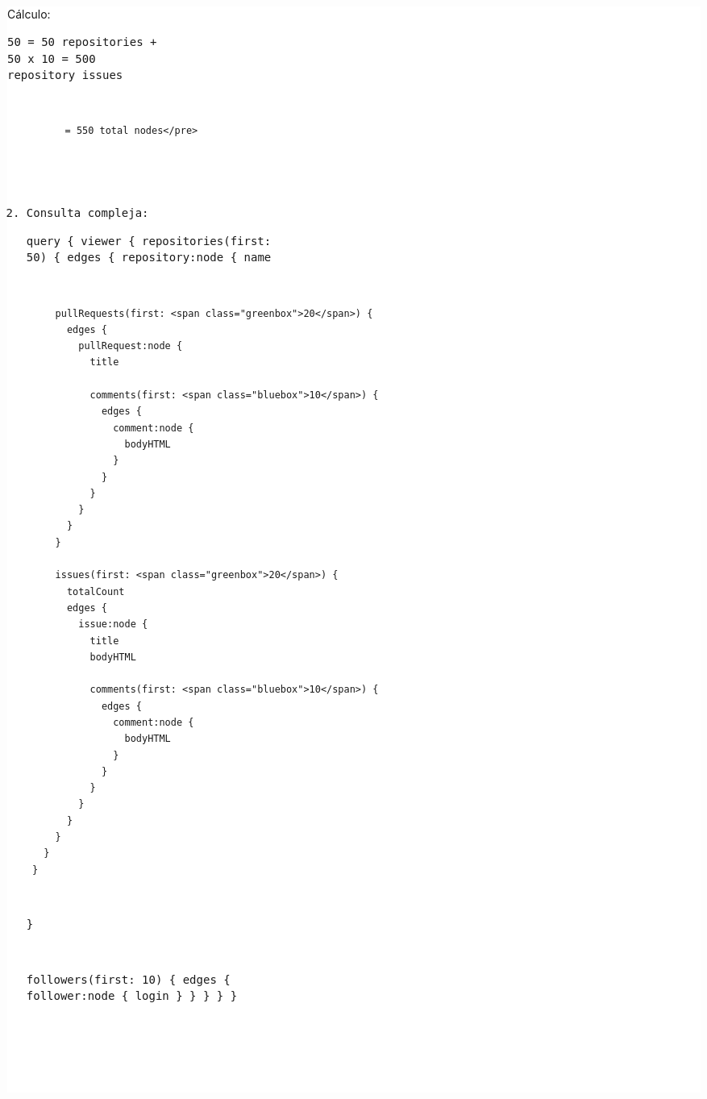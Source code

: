   Cálculo: <pre><span class="redbox">50</span>         = 50 repositories
   +
  <span class="redbox">50</span> x <span class="greenbox">10</span>  = 500 repository issues

              = 550 total nodes</pre>

2. Consulta compleja: <pre>query {
    viewer {
      repositories(first: <span class="redbox">50</span>) {
        edges {
          repository:node {
            name

            pullRequests(first: <span class="greenbox">20</span>) {
              edges {
                pullRequest:node {
                  title

                  comments(first: <span class="bluebox">10</span>) {
                    edges {
                      comment:node {
                        bodyHTML
                      }
                    }
                  }
                }
              }
            }

            issues(first: <span class="greenbox">20</span>) {
              totalCount
              edges {
                issue:node {
                  title
                  bodyHTML

                  comments(first: <span class="bluebox">10</span>) {
                    edges {
                      comment:node {
                        bodyHTML
                      }
                    }
                  }
                }
              }
            }
          }
        }
      }

      followers(first: <span class="bluebox">10</span>) {
        edges {
          follower:node {
            login
          }
        }
      }
    }
  }</code></pre>
